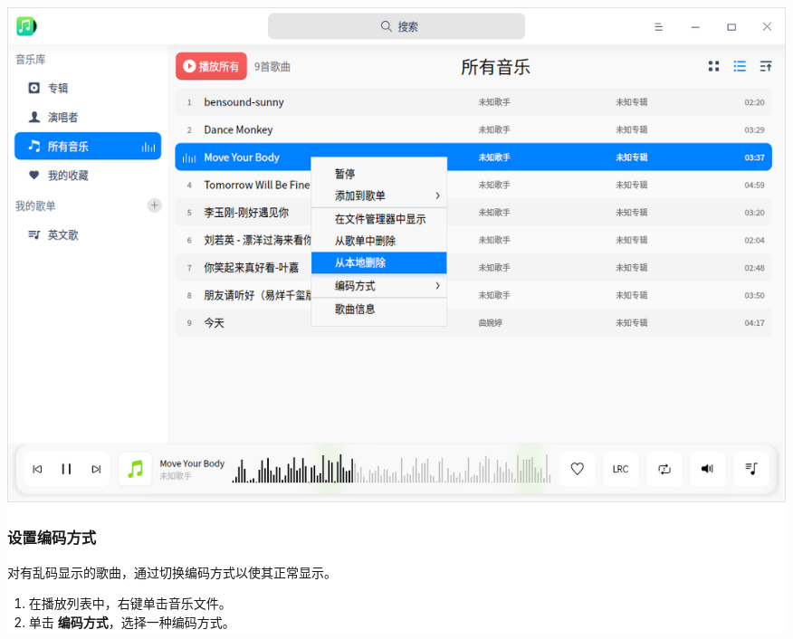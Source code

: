 ![0|delete](fig/delete.png)


### 设置编码方式

对有乱码显示的歌曲，通过切换编码方式以使其正常显示。

1. 在播放列表中，右键单击音乐文件。
2. 单击 **编码方式**，选择一种编码方式。
